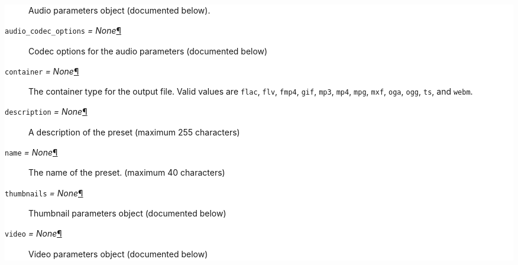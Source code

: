<dd><p>Audio parameters object (documented below).</p>
</dd></dl>

<dl class="attribute">
<dt id="pulumi_aws.elastictranscoder.Preset.audio_codec_options">
<code class="descname">audio_codec_options</code><em class="property"> = None</em><a class="headerlink" href="#pulumi_aws.elastictranscoder.Preset.audio_codec_options" title="Permalink to this definition">¶</a></dt>
<dd><p>Codec options for the audio parameters (documented below)</p>
</dd></dl>

<dl class="attribute">
<dt id="pulumi_aws.elastictranscoder.Preset.container">
<code class="descname">container</code><em class="property"> = None</em><a class="headerlink" href="#pulumi_aws.elastictranscoder.Preset.container" title="Permalink to this definition">¶</a></dt>
<dd><p>The container type for the output file. Valid values are <code class="docutils literal notranslate"><span class="pre">flac</span></code>, <code class="docutils literal notranslate"><span class="pre">flv</span></code>, <code class="docutils literal notranslate"><span class="pre">fmp4</span></code>, <code class="docutils literal notranslate"><span class="pre">gif</span></code>, <code class="docutils literal notranslate"><span class="pre">mp3</span></code>, <code class="docutils literal notranslate"><span class="pre">mp4</span></code>, <code class="docutils literal notranslate"><span class="pre">mpg</span></code>, <code class="docutils literal notranslate"><span class="pre">mxf</span></code>, <code class="docutils literal notranslate"><span class="pre">oga</span></code>, <code class="docutils literal notranslate"><span class="pre">ogg</span></code>, <code class="docutils literal notranslate"><span class="pre">ts</span></code>, and <code class="docutils literal notranslate"><span class="pre">webm</span></code>.</p>
</dd></dl>

<dl class="attribute">
<dt id="pulumi_aws.elastictranscoder.Preset.description">
<code class="descname">description</code><em class="property"> = None</em><a class="headerlink" href="#pulumi_aws.elastictranscoder.Preset.description" title="Permalink to this definition">¶</a></dt>
<dd><p>A description of the preset (maximum 255 characters)</p>
</dd></dl>

<dl class="attribute">
<dt id="pulumi_aws.elastictranscoder.Preset.name">
<code class="descname">name</code><em class="property"> = None</em><a class="headerlink" href="#pulumi_aws.elastictranscoder.Preset.name" title="Permalink to this definition">¶</a></dt>
<dd><p>The name of the preset. (maximum 40 characters)</p>
</dd></dl>

<dl class="attribute">
<dt id="pulumi_aws.elastictranscoder.Preset.thumbnails">
<code class="descname">thumbnails</code><em class="property"> = None</em><a class="headerlink" href="#pulumi_aws.elastictranscoder.Preset.thumbnails" title="Permalink to this definition">¶</a></dt>
<dd><p>Thumbnail parameters object (documented below)</p>
</dd></dl>

<dl class="attribute">
<dt id="pulumi_aws.elastictranscoder.Preset.video">
<code class="descname">video</code><em class="property"> = None</em><a class="headerlink" href="#pulumi_aws.elastictranscoder.Preset.video" title="Permalink to this definition">¶</a></dt>
<dd><p>Video parameters object (documented below)</p>
</dd></dl>
